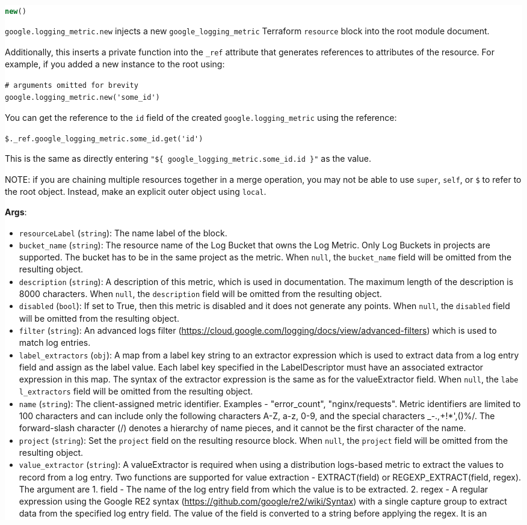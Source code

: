 ```ts
new()
```


`google.logging_metric.new` injects a new `google_logging_metric` Terraform `resource`
block into the root module document.

Additionally, this inserts a private function into the `_ref` attribute that generates references to attributes of the
resource. For example, if you added a new instance to the root using:

    # arguments omitted for brevity
    google.logging_metric.new('some_id')

You can get the reference to the `id` field of the created `google.logging_metric` using the reference:

    $._ref.google_logging_metric.some_id.get('id')

This is the same as directly entering `"${ google_logging_metric.some_id.id }"` as the value.

NOTE: if you are chaining multiple resources together in a merge operation, you may not be able to use `super`, `self`,
or `$` to refer to the root object. Instead, make an explicit outer object using `local`.

**Args**:
  - `resourceLabel` (`string`): The name label of the block.
  - `bucket_name` (`string`): The resource name of the Log Bucket that owns the Log Metric. Only Log Buckets in projects
are supported. The bucket has to be in the same project as the metric. When `null`, the `bucket_name` field will be omitted from the resulting object.
  - `description` (`string`): A description of this metric, which is used in documentation. The maximum length of the
description is 8000 characters. When `null`, the `description` field will be omitted from the resulting object.
  - `disabled` (`bool`): If set to True, then this metric is disabled and it does not generate any points. When `null`, the `disabled` field will be omitted from the resulting object.
  - `filter` (`string`): An advanced logs filter (https://cloud.google.com/logging/docs/view/advanced-filters) which
is used to match log entries.
  - `label_extractors` (`obj`): A map from a label key string to an extractor expression which is used to extract data from a log
entry field and assign as the label value. Each label key specified in the LabelDescriptor must
have an associated extractor expression in this map. The syntax of the extractor expression is
the same as for the valueExtractor field. When `null`, the `label_extractors` field will be omitted from the resulting object.
  - `name` (`string`): The client-assigned metric identifier. Examples - &#34;error_count&#34;, &#34;nginx/requests&#34;.
Metric identifiers are limited to 100 characters and can include only the following
characters A-Z, a-z, 0-9, and the special characters _-.,&#43;!*&#39;,()%/. The forward-slash
character (/) denotes a hierarchy of name pieces, and it cannot be the first character
of the name.
  - `project` (`string`): Set the `project` field on the resulting resource block. When `null`, the `project` field will be omitted from the resulting object.
  - `value_extractor` (`string`): A valueExtractor is required when using a distribution logs-based metric to extract the values to
record from a log entry. Two functions are supported for value extraction - EXTRACT(field) or
REGEXP_EXTRACT(field, regex). The argument are 1. field - The name of the log entry field from which
the value is to be extracted. 2. regex - A regular expression using the Google RE2 syntax
(https://github.com/google/re2/wiki/Syntax) with a single capture group to extract data from the specified
log entry field. The value of the field is converted to a string before applying the regex. It is an